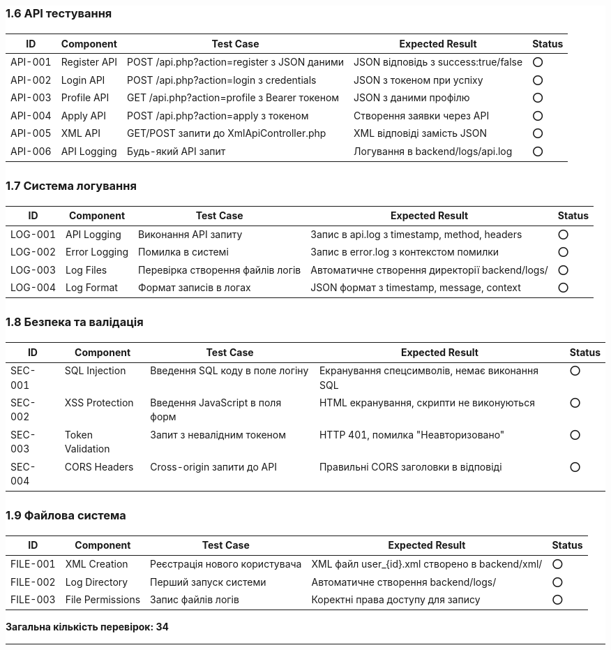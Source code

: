 ### 1.6 API тестування

| ID | Component | Test Case | Expected Result | Status |
|----|-----------|-----------|-----------------|---------|
| API-001 | Register API | POST /api.php?action=register з JSON даними | JSON відповідь з success:true/false | ⭕ |
| API-002 | Login API | POST /api.php?action=login з credentials | JSON з токеном при успіху | ⭕ |
| API-003 | Profile API | GET /api.php?action=profile з Bearer токеном | JSON з даними профілю | ⭕ |
| API-004 | Apply API | POST /api.php?action=apply з токеном | Створення заявки через API | ⭕ |
| API-005 | XML API | GET/POST запити до XmlApiController.php | XML відповіді замість JSON | ⭕ |
| API-006 | API Logging | Будь-який API запит | Логування в backend/logs/api.log | ⭕ |

### 1.7 Система логування

| ID | Component | Test Case | Expected Result | Status |
|----|-----------|-----------|-----------------|---------|
| LOG-001 | API Logging | Виконання API запиту | Запис в api.log з timestamp, method, headers | ⭕ |
| LOG-002 | Error Logging | Помилка в системі | Запис в error.log з контекстом помилки | ⭕ |
| LOG-003 | Log Files | Перевірка створення файлів логів | Автоматичне створення директорії backend/logs/ | ⭕ |
| LOG-004 | Log Format | Формат записів в логах | JSON формат з timestamp, message, context | ⭕ |

### 1.8 Безпека та валідація

| ID | Component | Test Case | Expected Result | Status |
|----|-----------|-----------|-----------------|---------|
| SEC-001 | SQL Injection | Введення SQL коду в поле логіну | Екранування спецсимволів, немає виконання SQL | ⭕ |
| SEC-002 | XSS Protection | Введення JavaScript в поля форм | HTML екранування, скрипти не виконуються | ⭕ |
| SEC-003 | Token Validation | Запит з невалідним токеном | HTTP 401, помилка "Неавторизовано" | ⭕ |
| SEC-004 | CORS Headers | Cross-origin запити до API | Правильні CORS заголовки в відповіді | ⭕ |

### 1.9 Файлова система

| ID | Component | Test Case | Expected Result | Status |
|----|-----------|-----------|-----------------|---------|
| FILE-001 | XML Creation | Реєстрація нового користувача | XML файл user_{id}.xml створено в backend/xml/ | ⭕ |
| FILE-002 | Log Directory | Перший запуск системи | Автоматичне створення backend/logs/ | ⭕ |
| FILE-003 | File Permissions | Запис файлів логів | Коректні права доступу для запису | ⭕ |

**Загальна кількість перевірок: 34**

---
